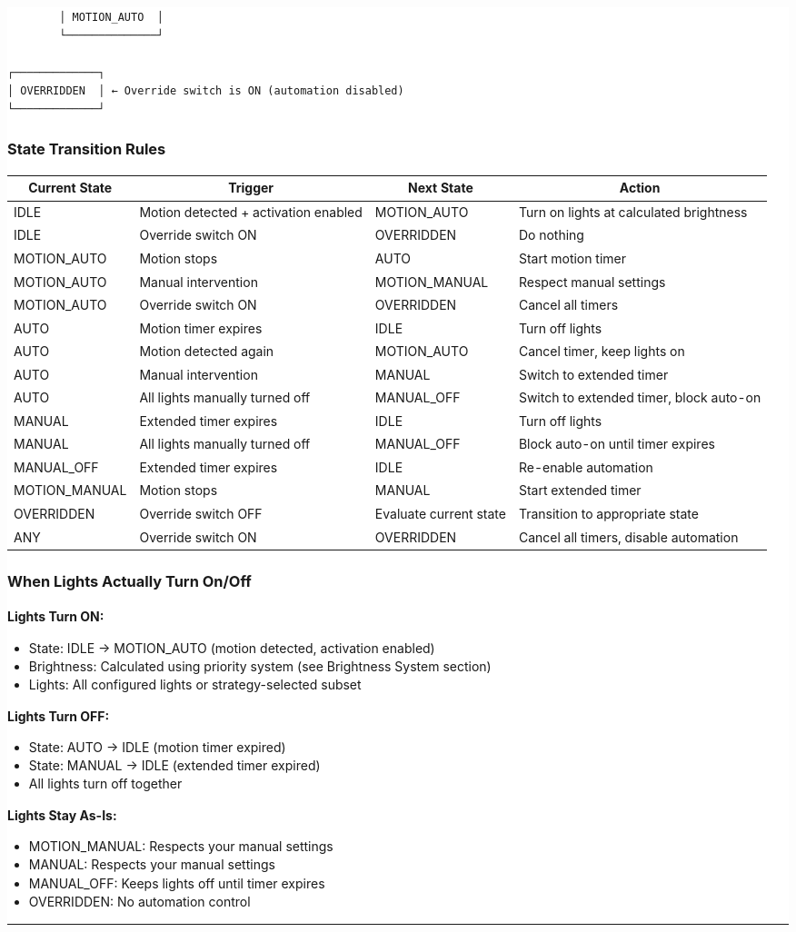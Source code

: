 ```
        │ MOTION_AUTO  │
        └──────────────┘

┌─────────────┐
│ OVERRIDDEN  │ ← Override switch is ON (automation disabled)
└─────────────┘
```

### State Transition Rules

| Current State | Trigger | Next State | Action |
|---------------|---------|------------|--------|
| IDLE | Motion detected + activation enabled | MOTION_AUTO | Turn on lights at calculated brightness |
| IDLE | Override switch ON | OVERRIDDEN | Do nothing |
| MOTION_AUTO | Motion stops | AUTO | Start motion timer |
| MOTION_AUTO | Manual intervention | MOTION_MANUAL | Respect manual settings |
| MOTION_AUTO | Override switch ON | OVERRIDDEN | Cancel all timers |
| AUTO | Motion timer expires | IDLE | Turn off lights |
| AUTO | Motion detected again | MOTION_AUTO | Cancel timer, keep lights on |
| AUTO | Manual intervention | MANUAL | Switch to extended timer |
| AUTO | All lights manually turned off | MANUAL_OFF | Switch to extended timer, block auto-on |
| MANUAL | Extended timer expires | IDLE | Turn off lights |
| MANUAL | All lights manually turned off | MANUAL_OFF | Block auto-on until timer expires |
| MANUAL_OFF | Extended timer expires | IDLE | Re-enable automation |
| MOTION_MANUAL | Motion stops | MANUAL | Start extended timer |
| OVERRIDDEN | Override switch OFF | Evaluate current state | Transition to appropriate state |
| ANY | Override switch ON | OVERRIDDEN | Cancel all timers, disable automation |

### When Lights Actually Turn On/Off

**Lights Turn ON:**
- State: IDLE → MOTION_AUTO (motion detected, activation enabled)
- Brightness: Calculated using priority system (see Brightness System section)
- Lights: All configured lights or strategy-selected subset

**Lights Turn OFF:**
- State: AUTO → IDLE (motion timer expired)
- State: MANUAL → IDLE (extended timer expired)
- All lights turn off together

**Lights Stay As-Is:**
- MOTION_MANUAL: Respects your manual settings
- MANUAL: Respects your manual settings
- MANUAL_OFF: Keeps lights off until timer expires
- OVERRIDDEN: No automation control

---